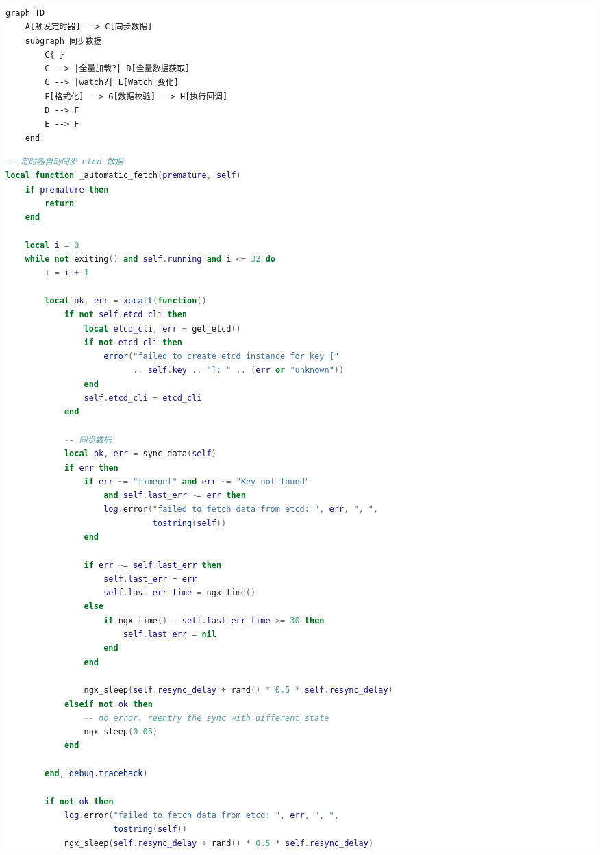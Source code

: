 ```mermaid
graph TD
	A[触发定时器] --> C[同步数据]
	subgraph 同步数据
		C{ }
		C --> |全量加载?| D[全量数据获取]
		C --> |watch?| E[Watch 变化]
		F[格式化] --> G[数据校验] --> H[执行回调]
		D --> F
		E --> F
	end

```

```lua
-- 定时器自动同步 etcd 数据
local function _automatic_fetch(premature, self)
    if premature then
        return
    end

    local i = 0
    while not exiting() and self.running and i <= 32 do
        i = i + 1

        local ok, err = xpcall(function()
            if not self.etcd_cli then
                local etcd_cli, err = get_etcd()
                if not etcd_cli then
                    error("failed to create etcd instance for key ["
                          .. self.key .. "]: " .. (err or "unknown"))
                end
                self.etcd_cli = etcd_cli
            end

            -- 同步数据
            local ok, err = sync_data(self)
            if err then
                if err ~= "timeout" and err ~= "Key not found"
                    and self.last_err ~= err then
                    log.error("failed to fetch data from etcd: ", err, ", ",
                              tostring(self))
                end

                if err ~= self.last_err then
                    self.last_err = err
                    self.last_err_time = ngx_time()
                else
                    if ngx_time() - self.last_err_time >= 30 then
                        self.last_err = nil
                    end
                end

                ngx_sleep(self.resync_delay + rand() * 0.5 * self.resync_delay)
            elseif not ok then
                -- no error. reentry the sync with different state
                ngx_sleep(0.05)
            end

        end, debug.traceback)

        if not ok then
            log.error("failed to fetch data from etcd: ", err, ", ",
                      tostring(self))
            ngx_sleep(self.resync_delay + rand() * 0.5 * self.resync_delay)
```

[^1]: [How does Kong solve similar problems?](https://github.com/apache/apisix/issues/3207#issuecomment-759269071)
[^2]: [LuaJIT FFI 介绍，及其在 OpenResty 中的应用（下）](https://segmentfault.com/a/1190000016149595)
[^3]: [《OpenResty精华整理》6.性能优化 ](https://yxudong.github.io/%E3%80%8AOpenResty%E7%B2%BE%E5%8D%8E%E6%95%B4%E7%90%86%E3%80%8B6.%E6%80%A7%E8%83%BD%E4%BC%98%E5%8C%96/)
[^4]: [OpenResty：特权进程和定时任务](https://www.cnblogs.com/liekkas01/p/12764577.html)
[^5]: [enable_privileged_agent](https://github.com/openresty/lua-resty-core/blob/master/lib/ngx/process.md#enable_privileged_agent)
[^6]: [ngx.var vs ngx.ctx](https://github.com/openresty/lua-nginx-module/issues/1482)
[^7]: [openresty/lua-resty-lrucache](https://github.com/openresty/lua-resty-lrucache#description)
[^8]: [set variable inoperative!!](https://github.com/apache/apisix/issues/1120#issuecomment-584949073)
[^9]: [什么是边缘计算？](https://www.cloudflare.com/zh-cn/learning/serverless/glossary/what-is-edge-computing/)
[^10]: [WebAssembly on Cloudflare Workers](https://blog.cloudflare.com/webassembly-on-cloudflare-workers/)
[^11]: [APISIX Serverless Plugin](https://github.com/apache/apisix/blob/master/docs/en/latest/plugins/serverless.md)
[^12]: [mayocream/lua-resty-wasm](https://github.com/mayocream/lua-resty-wasm)
[^13]: [openresty/luajit2](https://github.com/openresty/luajit2)